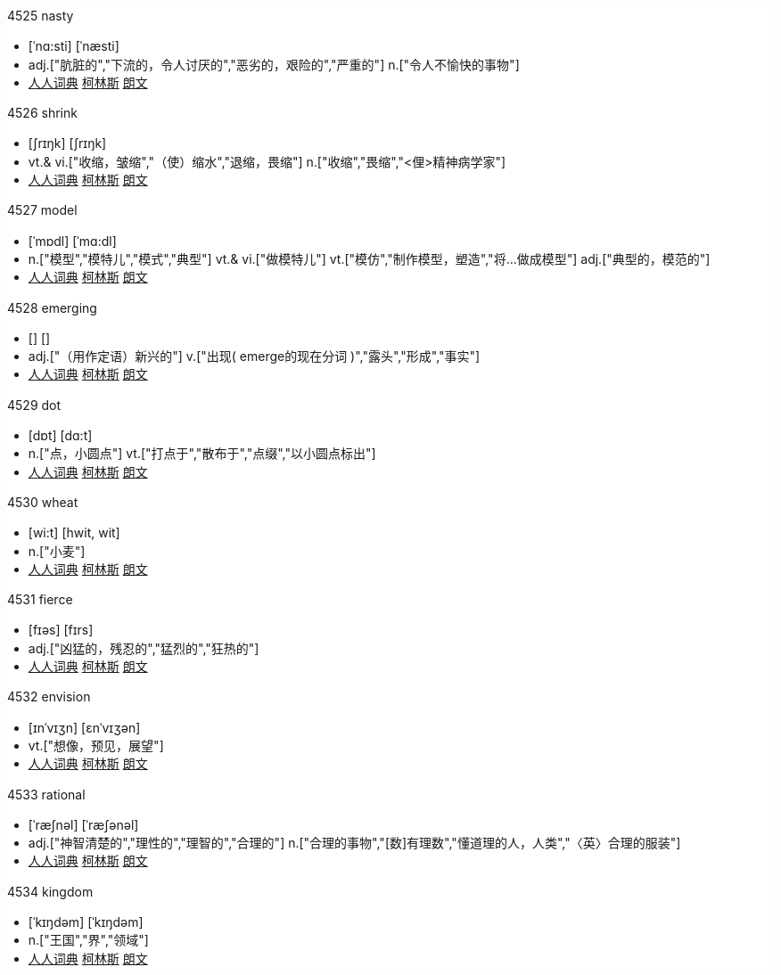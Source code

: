 4525 nasty 
- [ˈnɑ:sti]  [ˈnæsti] 
- adj.["肮脏的","下流的，令人讨厌的","恶劣的，艰险的","严重的"]  n.["令人不愉快的事物"]   
- [人人词典](https://www.91dict.com/words?w=nasty) [柯林斯](https://www.collinsdictionary.com/zh/dictionary/english/nasty) [朗文](https://www.ldoceonline.com/dictionary/nasty) 

4526 shrink 
- [ʃrɪŋk]  [ʃrɪŋk] 
- vt.& vi.["收缩，皱缩","（使）缩水","退缩，畏缩"]  n.["收缩","畏缩","<俚>精神病学家"]   
- [人人词典](https://www.91dict.com/words?w=shrink) [柯林斯](https://www.collinsdictionary.com/zh/dictionary/english/shrink) [朗文](https://www.ldoceonline.com/dictionary/shrink) 

4527 model 
- [ˈmɒdl]  [ˈmɑ:dl] 
- n.["模型","模特儿","模式","典型"]  vt.& vi.["做模特儿"]  vt.["模仿","制作模型，塑造","将…做成模型"]  adj.["典型的，模范的"]   
- [人人词典](https://www.91dict.com/words?w=model) [柯林斯](https://www.collinsdictionary.com/zh/dictionary/english/model) [朗文](https://www.ldoceonline.com/dictionary/model) 

4528 emerging 
- []  [] 
- adj.["（用作定语）新兴的"]  v.["出现( emerge的现在分词 )","露头","形成","事实"]   
- [人人词典](https://www.91dict.com/words?w=emerging) [柯林斯](https://www.collinsdictionary.com/zh/dictionary/english/emerging) [朗文](https://www.ldoceonline.com/dictionary/emerging) 

4529 dot 
- [dɒt]  [dɑ:t] 
- n.["点，小圆点"]  vt.["打点于","散布于","点缀","以小圆点标出"]   
- [人人词典](https://www.91dict.com/words?w=dot) [柯林斯](https://www.collinsdictionary.com/zh/dictionary/english/dot) [朗文](https://www.ldoceonline.com/dictionary/dot) 

4530 wheat 
- [wi:t]  [hwit, wit] 
- n.["小麦"]   
- [人人词典](https://www.91dict.com/words?w=wheat) [柯林斯](https://www.collinsdictionary.com/zh/dictionary/english/wheat) [朗文](https://www.ldoceonline.com/dictionary/wheat) 

4531 fierce 
- [fɪəs]  [fɪrs] 
- adj.["凶猛的，残忍的","猛烈的","狂热的"]   
- [人人词典](https://www.91dict.com/words?w=fierce) [柯林斯](https://www.collinsdictionary.com/zh/dictionary/english/fierce) [朗文](https://www.ldoceonline.com/dictionary/fierce) 

4532 envision 
- [ɪnˈvɪʒn]  [ɛnˈvɪʒən] 
- vt.["想像，预见，展望"]   
- [人人词典](https://www.91dict.com/words?w=envision) [柯林斯](https://www.collinsdictionary.com/zh/dictionary/english/envision) [朗文](https://www.ldoceonline.com/dictionary/envision) 

4533 rational 
- [ˈræʃnəl]  [ˈræʃənəl] 
- adj.["神智清楚的","理性的","理智的","合理的"]  n.["合理的事物","[数]有理数","懂道理的人，人类","〈英〉合理的服装"]   
- [人人词典](https://www.91dict.com/words?w=rational) [柯林斯](https://www.collinsdictionary.com/zh/dictionary/english/rational) [朗文](https://www.ldoceonline.com/dictionary/rational) 

4534 kingdom 
- [ˈkɪŋdəm]  [ˈkɪŋdəm] 
- n.["王国","界","领域"]   
- [人人词典](https://www.91dict.com/words?w=kingdom) [柯林斯](https://www.collinsdictionary.com/zh/dictionary/english/kingdom) [朗文](https://www.ldoceonline.com/dictionary/kingdom) 
